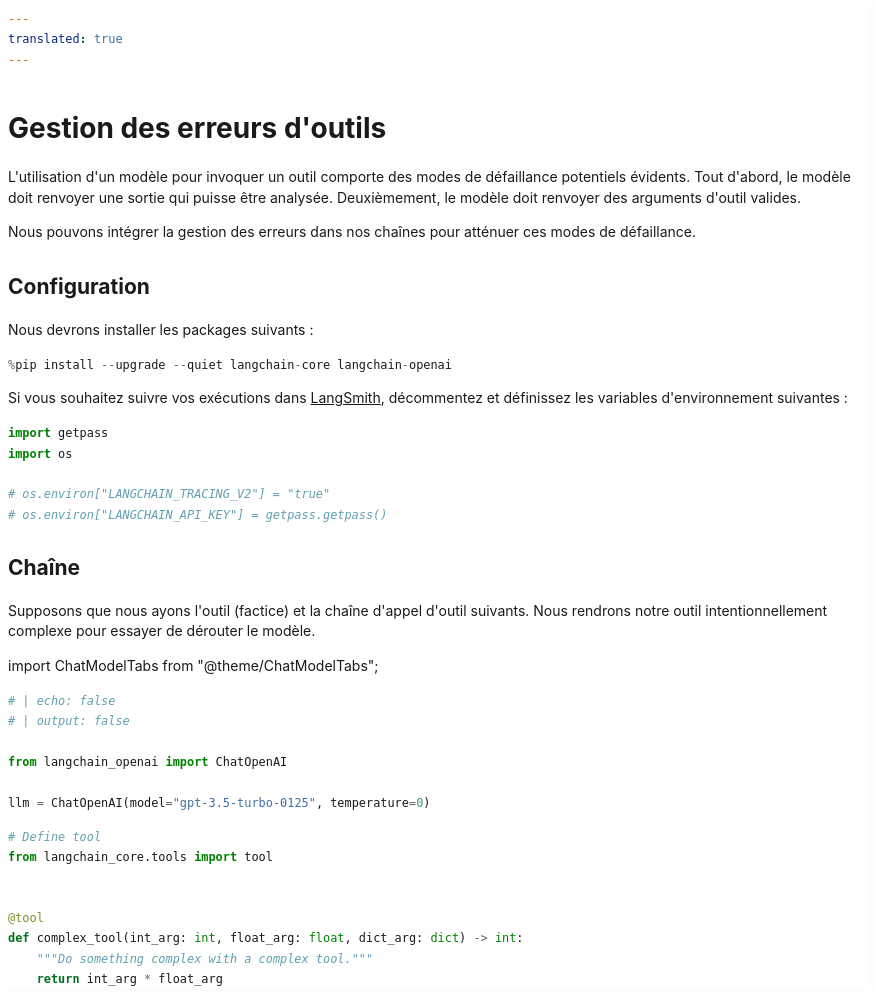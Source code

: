 ```yaml
---
translated: true
---
```


# Gestion des erreurs d'outils

L'utilisation d'un modèle pour invoquer un outil comporte des modes de défaillance potentiels évidents. Tout d'abord, le modèle doit renvoyer une sortie qui puisse être analysée. Deuxièmement, le modèle doit renvoyer des arguments d'outil valides.

Nous pouvons intégrer la gestion des erreurs dans nos chaînes pour atténuer ces modes de défaillance.

## Configuration

Nous devrons installer les packages suivants :

```python
%pip install --upgrade --quiet langchain-core langchain-openai
```

Si vous souhaitez suivre vos exécutions dans [LangSmith](/docs/langsmith/), décommentez et définissez les variables d'environnement suivantes :

```python
import getpass
import os

# os.environ["LANGCHAIN_TRACING_V2"] = "true"
# os.environ["LANGCHAIN_API_KEY"] = getpass.getpass()
```

## Chaîne

Supposons que nous ayons l'outil (factice) et la chaîne d'appel d'outil suivants. Nous rendrons notre outil intentionnellement complexe pour essayer de dérouter le modèle.

import ChatModelTabs from "@theme/ChatModelTabs";

<ChatModelTabs customVarName="llm"/>

```python
# | echo: false
# | output: false

from langchain_openai import ChatOpenAI

llm = ChatOpenAI(model="gpt-3.5-turbo-0125", temperature=0)
```

```python
# Define tool
from langchain_core.tools import tool


@tool
def complex_tool(int_arg: int, float_arg: float, dict_arg: dict) -> int:
    """Do something complex with a complex tool."""
    return int_arg * float_arg
```
